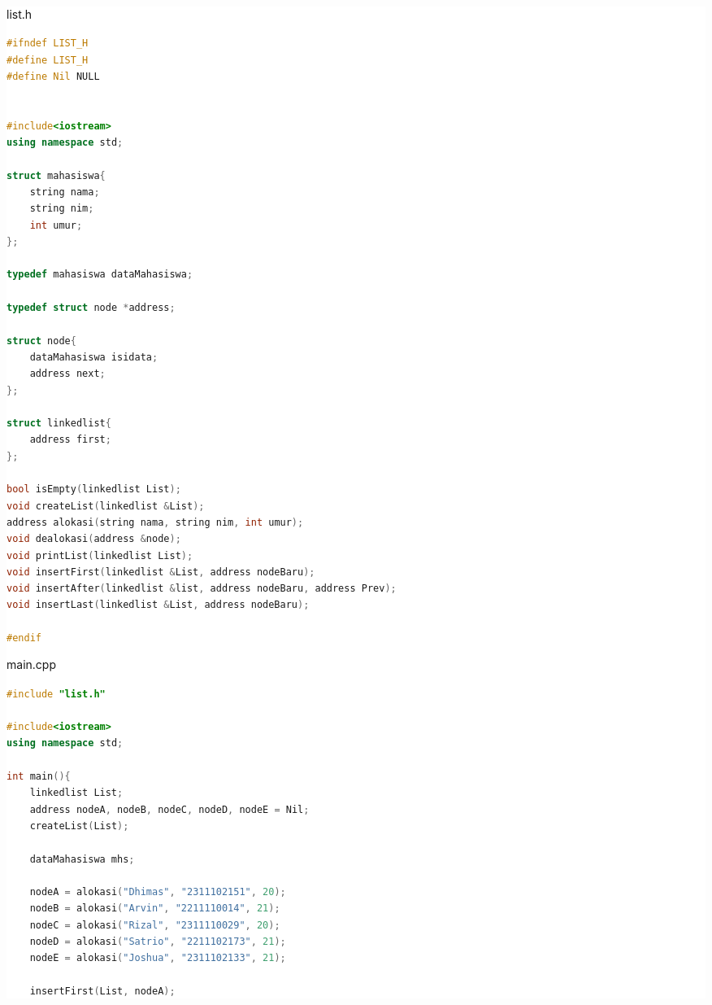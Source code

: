 ```C++
```

list.h
```C++
#ifndef LIST_H
#define LIST_H
#define Nil NULL


#include<iostream>
using namespace std;

struct mahasiswa{
    string nama;
    string nim;
    int umur;
};

typedef mahasiswa dataMahasiswa;

typedef struct node *address;

struct node{
    dataMahasiswa isidata;
    address next;
};

struct linkedlist{
    address first;
};

bool isEmpty(linkedlist List);
void createList(linkedlist &List);
address alokasi(string nama, string nim, int umur);
void dealokasi(address &node);
void printList(linkedlist List);
void insertFirst(linkedlist &List, address nodeBaru);
void insertAfter(linkedlist &list, address nodeBaru, address Prev);
void insertLast(linkedlist &List, address nodeBaru);

#endif
```

main.cpp
```C++
#include "list.h"

#include<iostream>
using namespace std;

int main(){
    linkedlist List;
    address nodeA, nodeB, nodeC, nodeD, nodeE = Nil;
    createList(List);

    dataMahasiswa mhs;

    nodeA = alokasi("Dhimas", "2311102151", 20);
    nodeB = alokasi("Arvin", "2211110014", 21);
    nodeC = alokasi("Rizal", "2311110029", 20);
    nodeD = alokasi("Satrio", "2211102173", 21);
    nodeE = alokasi("Joshua", "2311102133", 21);

    insertFirst(List, nodeA);
```